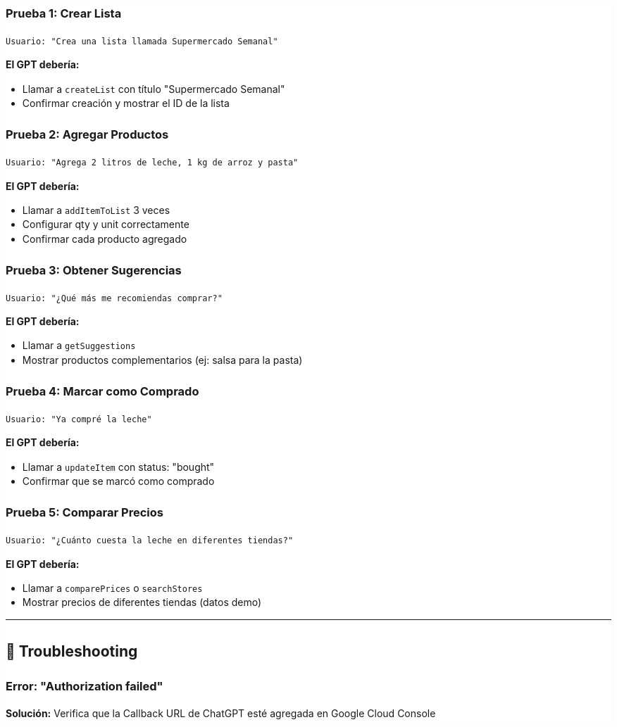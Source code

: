 ### Prueba 1: Crear Lista
```
Usuario: "Crea una lista llamada Supermercado Semanal"
```

**El GPT debería:**
- Llamar a `createList` con título "Supermercado Semanal"
- Confirmar creación y mostrar el ID de la lista

### Prueba 2: Agregar Productos
```
Usuario: "Agrega 2 litros de leche, 1 kg de arroz y pasta"
```

**El GPT debería:**
- Llamar a `addItemToList` 3 veces
- Configurar qty y unit correctamente
- Confirmar cada producto agregado

### Prueba 3: Obtener Sugerencias
```
Usuario: "¿Qué más me recomiendas comprar?"
```

**El GPT debería:**
- Llamar a `getSuggestions`
- Mostrar productos complementarios (ej: salsa para la pasta)

### Prueba 4: Marcar como Comprado
```
Usuario: "Ya compré la leche"
```

**El GPT debería:**
- Llamar a `updateItem` con status: "bought"
- Confirmar que se marcó como comprado

### Prueba 5: Comparar Precios
```
Usuario: "¿Cuánto cuesta la leche en diferentes tiendas?"
```

**El GPT debería:**
- Llamar a `comparePrices` o `searchStores`
- Mostrar precios de diferentes tiendas (datos demo)

---

## 🔧 Troubleshooting

### Error: "Authorization failed"
**Solución:** Verifica que la Callback URL de ChatGPT esté agregada en Google Cloud Console
